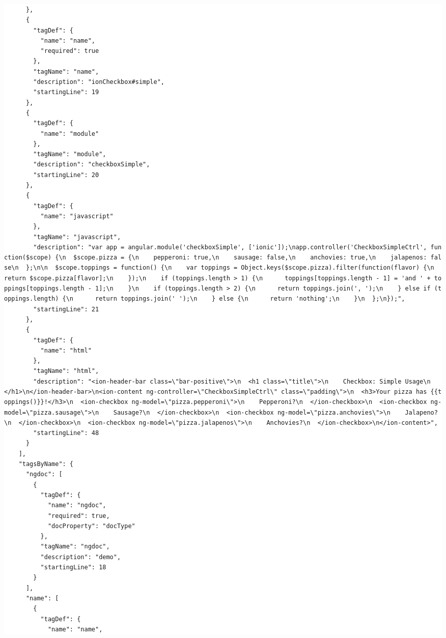           },
          {
            "tagDef": {
              "name": "name",
              "required": true
            },
            "tagName": "name",
            "description": "ionCheckbox#simple",
            "startingLine": 19
          },
          {
            "tagDef": {
              "name": "module"
            },
            "tagName": "module",
            "description": "checkboxSimple",
            "startingLine": 20
          },
          {
            "tagDef": {
              "name": "javascript"
            },
            "tagName": "javascript",
            "description": "var app = angular.module('checkboxSimple', ['ionic']);\napp.controller('CheckboxSimpleCtrl', function($scope) {\n  $scope.pizza = {\n    pepperoni: true,\n    sausage: false,\n    anchovies: true,\n    jalapenos: false\n  };\n\n  $scope.toppings = function() {\n    var toppings = Object.keys($scope.pizza).filter(function(flavor) {\n      return $scope.pizza[flavor];\n    });\n    if (toppings.length > 1) {\n      toppings[toppings.length - 1] = 'and ' + toppings[toppings.length - 1];\n    }\n    if (toppings.length > 2) {\n      return toppings.join(', ');\n    } else if (toppings.length) {\n      return toppings.join(' ');\n    } else {\n      return 'nothing';\n    }\n  };\n});",
            "startingLine": 21
          },
          {
            "tagDef": {
              "name": "html"
            },
            "tagName": "html",
            "description": "<ion-header-bar class=\"bar-positive\">\n  <h1 class=\"title\">\n    Checkbox: Simple Usage\n  </h1>\n</ion-header-bar>\n<ion-content ng-controller=\"CheckboxSimpleCtrl\" class=\"padding\">\n  <h3>Your pizza has {{toppings()}}!</h3>\n  <ion-checkbox ng-model=\"pizza.pepperoni\">\n    Pepperoni?\n  </ion-checkbox>\n  <ion-checkbox ng-model=\"pizza.sausage\">\n    Sausage?\n  </ion-checkbox>\n  <ion-checkbox ng-model=\"pizza.anchovies\">\n    Jalapeno?\n  </ion-checkbox>\n  <ion-checkbox ng-model=\"pizza.jalapenos\">\n    Anchovies?\n  </ion-checkbox>\n</ion-content>",
            "startingLine": 48
          }
        ],
        "tagsByName": {
          "ngdoc": [
            {
              "tagDef": {
                "name": "ngdoc",
                "required": true,
                "docProperty": "docType"
              },
              "tagName": "ngdoc",
              "description": "demo",
              "startingLine": 18
            }
          ],
          "name": [
            {
              "tagDef": {
                "name": "name",